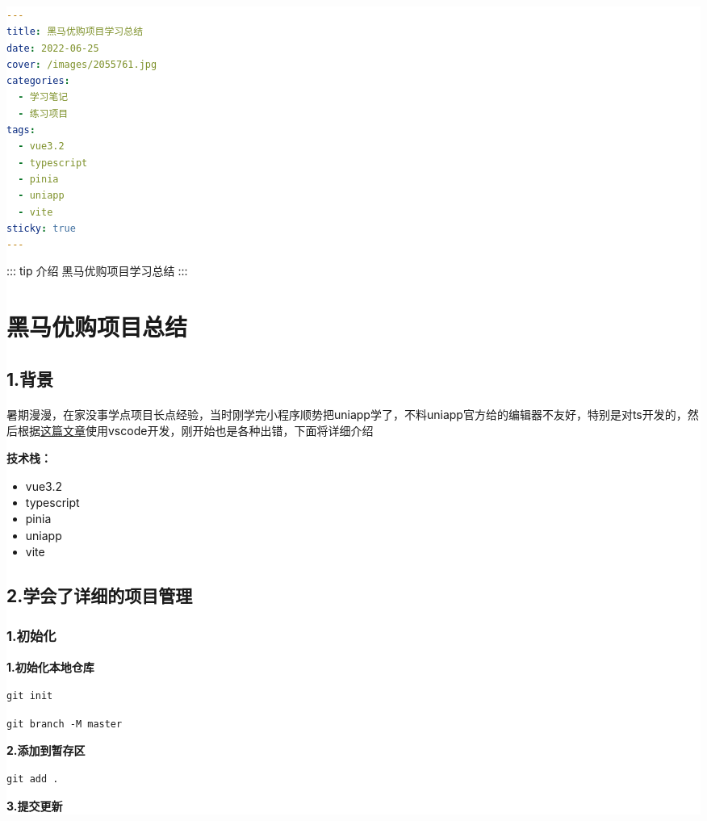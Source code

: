```yaml
---
title: 黑马优购项目学习总结
date: 2022-06-25
cover: /images/2055761.jpg
categories: 
  - 学习笔记
  - 练习项目
tags:
  - vue3.2
  - typescript
  - pinia
  - uniapp
  - vite
sticky: true
---
```

::: tip 介绍
黑马优购项目学习总结
:::


# 黑马优购项目总结

## 1.背景

暑期漫漫，在家没事学点项目长点经验，当时刚学完小程序顺势把uniapp学了，不料uniapp官方给的编辑器不友好，特别是对ts开发的，然后根据[这篇文章](https://juejin.cn/post/7090532271257714695)使用vscode开发，刚开始也是各种出错，下面将详细介绍

**技术栈：**

- vue3.2
- typescript
- pinia
- uniapp
- vite

## 2.学会了详细的项目管理

### 1.初始化

**1.初始化本地仓库**

`git init`

`git branch -M master`

**2.添加到暂存区**

`git add .`

**3.提交更新**
